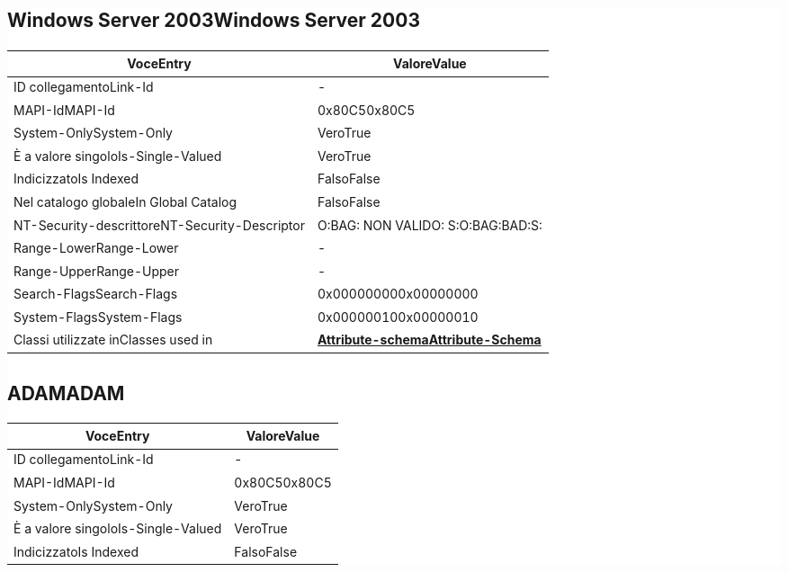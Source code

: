 ## <a name="windows-server-2003"></a><span data-ttu-id="d65a5-157">Windows Server 2003</span><span class="sxs-lookup"><span data-stu-id="d65a5-157">Windows Server 2003</span></span>



| <span data-ttu-id="d65a5-158">Voce</span><span class="sxs-lookup"><span data-stu-id="d65a5-158">Entry</span></span> | <span data-ttu-id="d65a5-159">Valore</span><span class="sxs-lookup"><span data-stu-id="d65a5-159">Value</span></span> |
|------------------------|----------------------------------------------------------|
| <span data-ttu-id="d65a5-160">ID collegamento</span><span class="sxs-lookup"><span data-stu-id="d65a5-160">Link-Id</span></span>                | \-                                                       |
| <span data-ttu-id="d65a5-161">MAPI-Id</span><span class="sxs-lookup"><span data-stu-id="d65a5-161">MAPI-Id</span></span>                | <span data-ttu-id="d65a5-162">0x80C5</span><span class="sxs-lookup"><span data-stu-id="d65a5-162">0x80C5</span></span>                                                   |
| <span data-ttu-id="d65a5-163">System-Only</span><span class="sxs-lookup"><span data-stu-id="d65a5-163">System-Only</span></span>            | <span data-ttu-id="d65a5-164">Vero</span><span class="sxs-lookup"><span data-stu-id="d65a5-164">True</span></span>                                                     |
| <span data-ttu-id="d65a5-165">È a valore singolo</span><span class="sxs-lookup"><span data-stu-id="d65a5-165">Is-Single-Valued</span></span>       | <span data-ttu-id="d65a5-166">Vero</span><span class="sxs-lookup"><span data-stu-id="d65a5-166">True</span></span>                                                     |
| <span data-ttu-id="d65a5-167">Indicizzato</span><span class="sxs-lookup"><span data-stu-id="d65a5-167">Is Indexed</span></span>             | <span data-ttu-id="d65a5-168">Falso</span><span class="sxs-lookup"><span data-stu-id="d65a5-168">False</span></span>                                                    |
| <span data-ttu-id="d65a5-169">Nel catalogo globale</span><span class="sxs-lookup"><span data-stu-id="d65a5-169">In Global Catalog</span></span>      | <span data-ttu-id="d65a5-170">Falso</span><span class="sxs-lookup"><span data-stu-id="d65a5-170">False</span></span>                                                    |
| <span data-ttu-id="d65a5-171">NT-Security-descrittore</span><span class="sxs-lookup"><span data-stu-id="d65a5-171">NT-Security-Descriptor</span></span> | <span data-ttu-id="d65a5-172">O:BAG: NON VALIDO: S:</span><span class="sxs-lookup"><span data-stu-id="d65a5-172">O:BAG:BAD:S:</span></span>                                             |
| <span data-ttu-id="d65a5-173">Range-Lower</span><span class="sxs-lookup"><span data-stu-id="d65a5-173">Range-Lower</span></span>            | \-                                                       |
| <span data-ttu-id="d65a5-174">Range-Upper</span><span class="sxs-lookup"><span data-stu-id="d65a5-174">Range-Upper</span></span>            | \-                                                       |
| <span data-ttu-id="d65a5-175">Search-Flags</span><span class="sxs-lookup"><span data-stu-id="d65a5-175">Search-Flags</span></span>           | <span data-ttu-id="d65a5-176">0x00000000</span><span class="sxs-lookup"><span data-stu-id="d65a5-176">0x00000000</span></span>                                               |
| <span data-ttu-id="d65a5-177">System-Flags</span><span class="sxs-lookup"><span data-stu-id="d65a5-177">System-Flags</span></span>           | <span data-ttu-id="d65a5-178">0x00000010</span><span class="sxs-lookup"><span data-stu-id="d65a5-178">0x00000010</span></span>                                               |
| <span data-ttu-id="d65a5-179">Classi utilizzate in</span><span class="sxs-lookup"><span data-stu-id="d65a5-179">Classes used in</span></span>        | [<span data-ttu-id="d65a5-180">**Attribute-schema**</span><span class="sxs-lookup"><span data-stu-id="d65a5-180">**Attribute-Schema**</span></span>](c-attributeschema.md)<br/> |



## <a name="adam"></a><span data-ttu-id="d65a5-181">ADAM</span><span class="sxs-lookup"><span data-stu-id="d65a5-181">ADAM</span></span>



| <span data-ttu-id="d65a5-182">Voce</span><span class="sxs-lookup"><span data-stu-id="d65a5-182">Entry</span></span> | <span data-ttu-id="d65a5-183">Valore</span><span class="sxs-lookup"><span data-stu-id="d65a5-183">Value</span></span> |
|------------------------|----------------------------------------------------------|
| <span data-ttu-id="d65a5-184">ID collegamento</span><span class="sxs-lookup"><span data-stu-id="d65a5-184">Link-Id</span></span>                | \-                                                       |
| <span data-ttu-id="d65a5-185">MAPI-Id</span><span class="sxs-lookup"><span data-stu-id="d65a5-185">MAPI-Id</span></span>                | <span data-ttu-id="d65a5-186">0x80C5</span><span class="sxs-lookup"><span data-stu-id="d65a5-186">0x80C5</span></span>                                                   |
| <span data-ttu-id="d65a5-187">System-Only</span><span class="sxs-lookup"><span data-stu-id="d65a5-187">System-Only</span></span>            | <span data-ttu-id="d65a5-188">Vero</span><span class="sxs-lookup"><span data-stu-id="d65a5-188">True</span></span>                                                     |
| <span data-ttu-id="d65a5-189">È a valore singolo</span><span class="sxs-lookup"><span data-stu-id="d65a5-189">Is-Single-Valued</span></span>       | <span data-ttu-id="d65a5-190">Vero</span><span class="sxs-lookup"><span data-stu-id="d65a5-190">True</span></span>                                                     |
| <span data-ttu-id="d65a5-191">Indicizzato</span><span class="sxs-lookup"><span data-stu-id="d65a5-191">Is Indexed</span></span>             | <span data-ttu-id="d65a5-192">Falso</span><span class="sxs-lookup"><span data-stu-id="d65a5-192">False</span></span>                                                    |